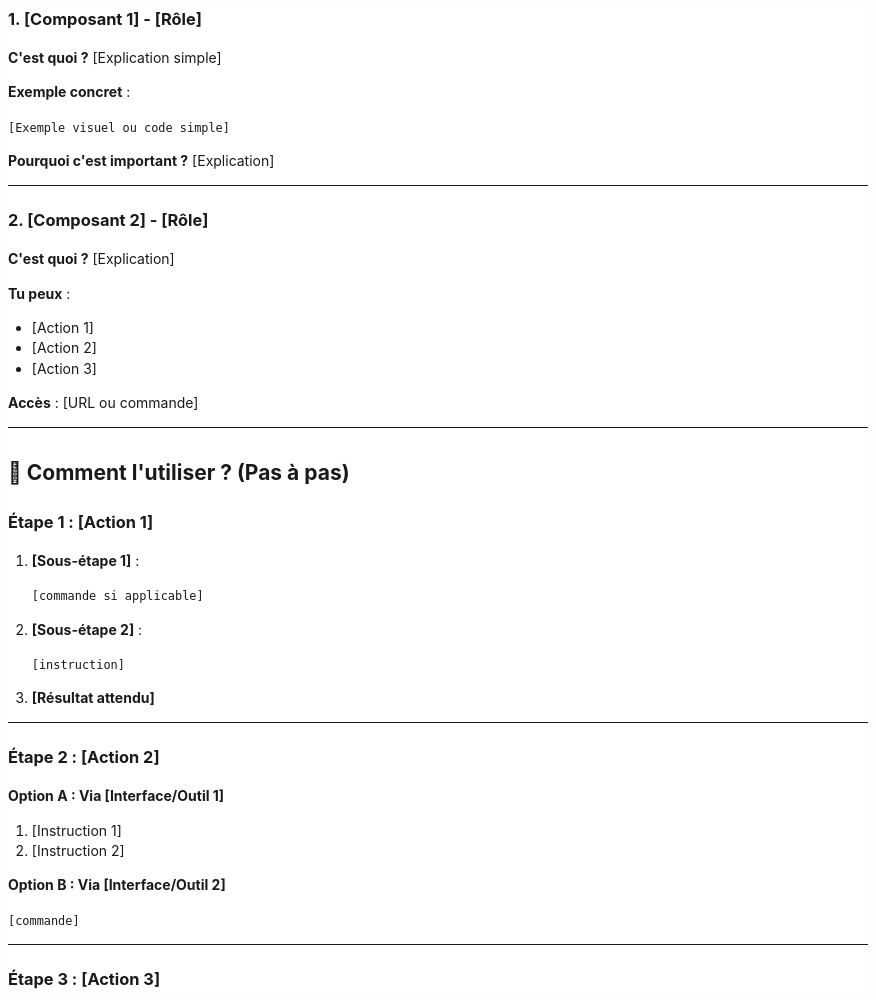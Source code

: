 ### 1. **[Composant 1]** - [Rôle]
**C'est quoi ?** [Explication simple]

**Exemple concret** :
```
[Exemple visuel ou code simple]
```

**Pourquoi c'est important ?** [Explication]

---

### 2. **[Composant 2]** - [Rôle]
**C'est quoi ?** [Explication]

**Tu peux** :
- [Action 1]
- [Action 2]
- [Action 3]

**Accès** : [URL ou commande]

---

## 🚀 Comment l'utiliser ? (Pas à pas)

### Étape 1 : [Action 1]

1. **[Sous-étape 1]** :
   ```bash
   [commande si applicable]
   ```

2. **[Sous-étape 2]** :
   ```
   [instruction]
   ```

3. **[Résultat attendu]**

---

### Étape 2 : [Action 2]

**Option A : Via [Interface/Outil 1]**
1. [Instruction 1]
2. [Instruction 2]

**Option B : Via [Interface/Outil 2]**
```bash
[commande]
```

---

### Étape 3 : [Action 3]
